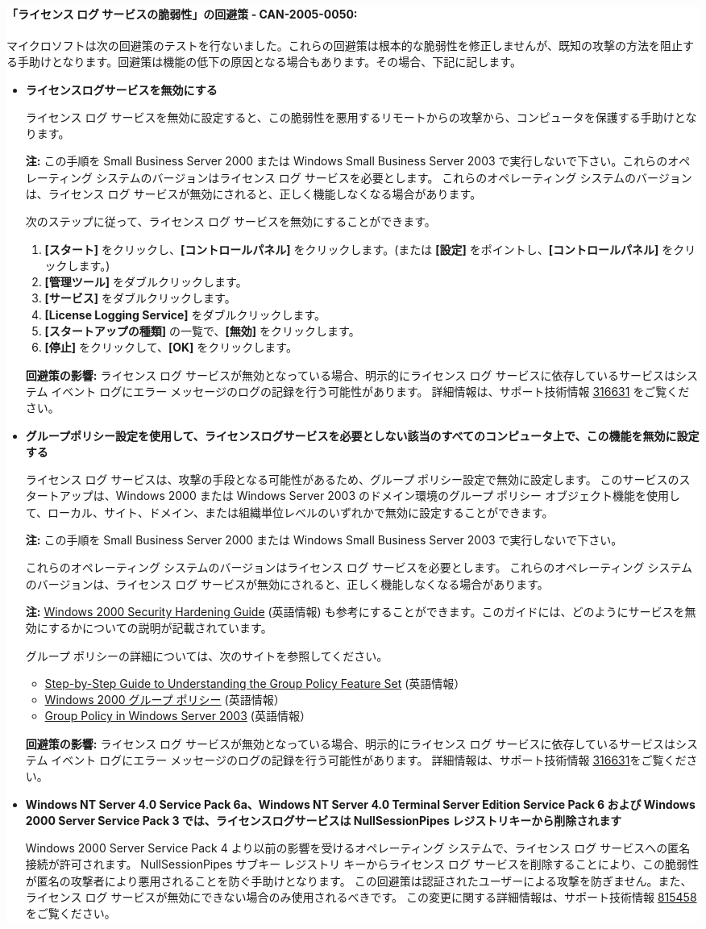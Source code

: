 #### 「ライセンス ログ サービスの脆弱性」の回避策 - CAN-2005-0050:
  
マイクロソフトは次の回避策のテストを行ないました。これらの回避策は根本的な脆弱性を修正しませんが、既知の攻撃の方法を阻止する手助けとなります。回避策は機能の低下の原因となる場合もあります。その場合、下記に記します。
  
-   **ライセンスログサービスを無効にする**
  
    ライセンス ログ サービスを無効に設定すると、この脆弱性を悪用するリモートからの攻撃から、コンピュータを保護する手助けとなります。
  
    **注:** この手順を Small Business Server 2000 または Windows Small Business Server 2003 で実行しないで下さい。これらのオペレーティング システムのバージョンはライセンス ログ サービスを必要とします。 これらのオペレーティング システムのバージョンは、ライセンス ログ サービスが無効にされると、正しく機能しなくなる場合があります。
  
    次のステップに従って、ライセンス ログ サービスを無効にすることができます。
  
    1.  **\[スタート\]** をクリックし、**\[コントロールパネル\]** をクリックします。(または **\[設定\]** をポイントし、**\[コントロールパネル\]** をクリックします。)  
    2.  **\[管理ツール\]** をダブルクリックします。  
    3.  **\[サービス\]** をダブルクリックします。  
    4.  **\[License Logging Service\]** をダブルクリックします。  
    5.  **\[スタートアップの種類\]** の一覧で、**\[無効\]** をクリックします。  
    6.  **\[停止\]** をクリックして、**\[OK\]** をクリックします。
  
    **回避策の影響:** ライセンス ログ サービスが無効となっている場合、明示的にライセンス ログ サービスに依存しているサービスはシステム イベント ログにエラー メッセージのログの記録を行う可能性があります。 詳細情報は、サポート技術情報 [316631](https://support.microsoft.com/kb/316631) をご覧ください。
  
-   **グループポリシー設定を使用して、ライセンスログサービスを必要としない該当のすべてのコンピュータ上で、この機能を無効に設定する**
  
    ライセンス ログ サービスは、攻撃の手段となる可能性があるため、グループ ポリシー設定で無効に設定します。 このサービスのスタートアップは、Windows 2000 または Windows Server 2003 のドメイン環境のグループ ポリシー オブジェクト機能を使用して、ローカル、サイト、ドメイン、または組織単位レベルのいずれかで無効に設定することができます。
  
    **注:** この手順を Small Business Server 2000 または Windows Small Business Server 2003 で実行しないで下さい。
  
    これらのオペレーティング システムのバージョンはライセンス ログ サービスを必要とします。 これらのオペレーティング システムのバージョンは、ライセンス ログ サービスが無効にされると、正しく機能しなくなる場合があります。
  
    **注:** [Windows 2000 Security Hardening Guide](https://www.microsoft.com/download/details.aspx?familyid=15e83186-a2c8-4c8f-a9d0-a0201f639a56&displaylang=en) (英語情報) も参考にすることができます。このガイドには、どのようにサービスを無効にするかについての説明が記載されています。
  
    グループ ポリシーの詳細については、次のサイトを参照してください。
  
    -   [Step-by-Step Guide to Understanding the Group Policy Feature Set](https://www.microsoft.com/technet/prodtechnol/windowsserver2003/technologies/directory/activedirectory/stepbystep/gpfeat.mspx) (英語情報）  
    -   [Windows 2000 グループ ポリシー](https://www.microsoft.com/technet/prodtechnol/windows2000serv/howto/grpolwt.mspx) (英語情報）  
    -   [Group Policy in Windows Server 2003](https://www.microsoft.com/technet/prodtechnol/windowsserver2003/technologies/management/gp/default.mspx) (英語情報）
  
    **回避策の影響:** ライセンス ログ サービスが無効となっている場合、明示的にライセンス ログ サービスに依存しているサービスはシステム イベント ログにエラー メッセージのログの記録を行う可能性があります。 詳細情報は、サポート技術情報 [316631](https://support.microsoft.com/kb/316631)をご覧ください。
  
-   **Windows NT Server 4.0 Service Pack 6a、Windows NT Server 4.0 Terminal Server Edition Service Pack 6 および Windows 2000 Server Service Pack 3 では、ライセンスログサービスは NullSessionPipes レジストリキーから削除されます**
  
    Windows 2000 Server Service Pack 4 より以前の影響を受けるオペレーティング システムで、ライセンス ログ サービスへの匿名接続が許可されます。 NullSessionPipes サブキー レジストリ キーからライセンス ログ サービスを削除することにより、この脆弱性が匿名の攻撃者により悪用されることを防ぐ手助けとなります。 この回避策は認証されたユーザーによる攻撃を防ぎません。また、ライセンス ログ サービスが無効にできない場合のみ使用されるべきです。 この変更に関する詳細情報は、サポート技術情報 [815458](https://support.microsoft.com/kb/815458) をご覧ください。
  